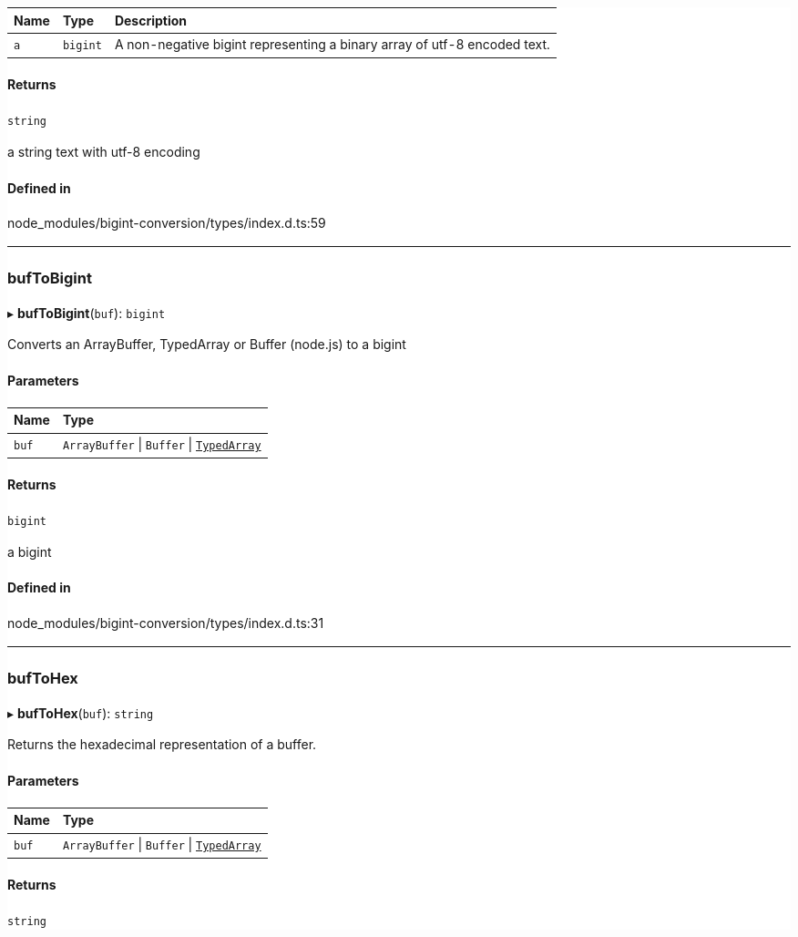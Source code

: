 | Name | Type | Description |
| :------ | :------ | :------ |
| `a` | `bigint` | A non-negative bigint representing a binary array of utf-8 encoded text. |

#### Returns

`string`

a string text with utf-8 encoding

#### Defined in

node_modules/bigint-conversion/types/index.d.ts:59

___

### bufToBigint

▸ **bufToBigint**(`buf`): `bigint`

Converts an ArrayBuffer, TypedArray or Buffer (node.js) to a bigint

#### Parameters

| Name | Type |
| :------ | :------ |
| `buf` | `ArrayBuffer` \| `Buffer` \| [`TypedArray`](bigintConversion.md#typedarray) |

#### Returns

`bigint`

a bigint

#### Defined in

node_modules/bigint-conversion/types/index.d.ts:31

___

### bufToHex

▸ **bufToHex**(`buf`): `string`

Returns the hexadecimal representation of a buffer.

#### Parameters

| Name | Type |
| :------ | :------ |
| `buf` | `ArrayBuffer` \| `Buffer` \| [`TypedArray`](bigintConversion.md#typedarray) |

#### Returns

`string`
